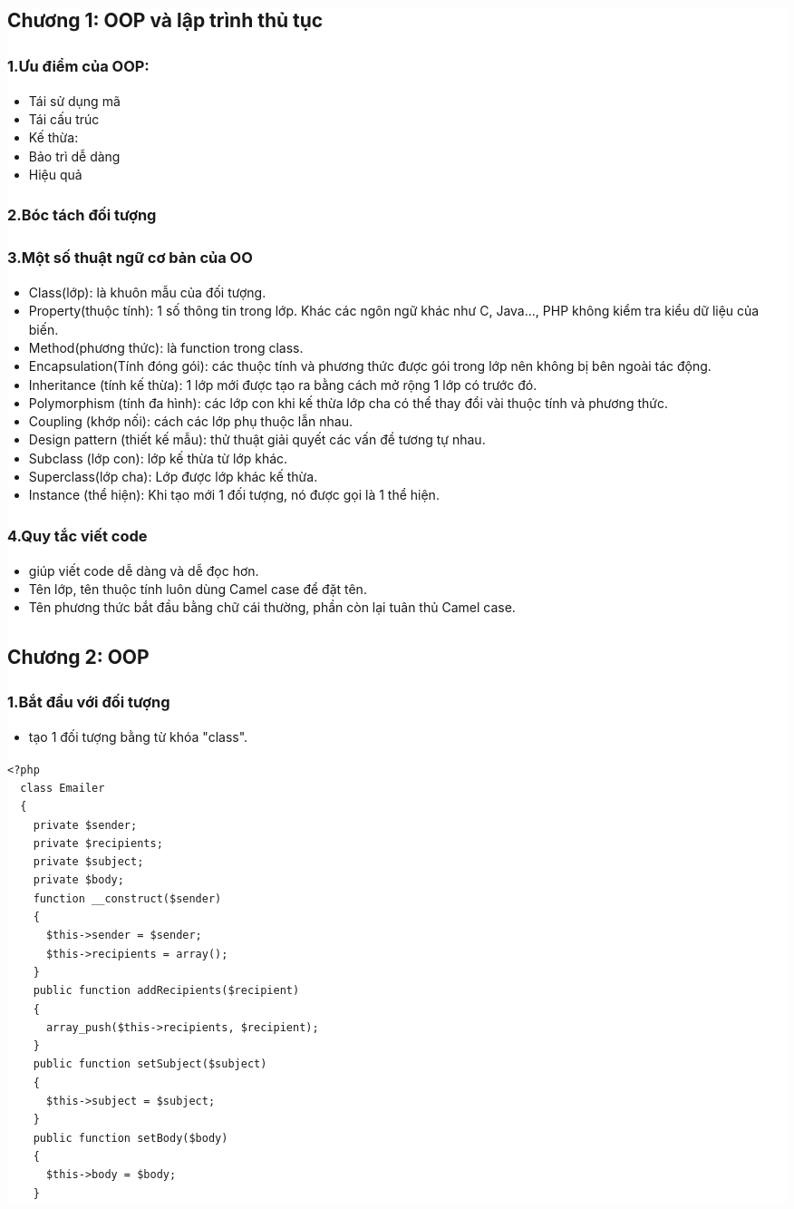 ## Chương 1: OOP và lập trình thủ tục
### 1.Ưu điểm của OOP:
 + Tái sử dụng mã
 + Tái cấu trúc
 + Kế thừa: 
 + Bảo trì dễ dàng
 + Hiệu quả

### 2.Bóc tách đối tượng

### 3.Một số thuật ngữ cơ bản của OO
 + Class(lớp): là khuôn mẫu của đối tượng.
 + Property(thuộc tính): 1 số thông tin trong lớp. Khác các ngôn ngữ khác như C, Java..., PHP không kiểm tra kiểu dữ liệu của biến.
 + Method(phương thức): là function trong class.
 + Encapsulation(Tính đóng gói): các thuộc tính và phương thức được gói trong lớp nên không bị bên ngoài tác động.
 + Inheritance (tính kế thừa): 1 lớp mới được tạo ra bằng cách mở rộng 1 lớp có trước đó.
 + Polymorphism (tính đa hình): các lớp con khi kế thừa lớp cha có thể thay đổi vài thuộc tính và phương thức.
 + Coupling (khớp nối): cách các lớp phụ thuộc lẫn nhau.
 + Design pattern (thiết kế mẫu): thử thuật giải quyết các vấn đề tương tự nhau.
 + Subclass (lớp con): lớp kế thừa từ lớp khác.
 + Superclass(lớp cha): Lớp được lớp khác kế thừa.
 + Instance (thể hiện): Khi tạo mới 1 đối tượng, nó được gọi là 1 thể hiện.  

### 4.Quy tắc viết code
  + giúp viết code dễ dàng và dễ đọc hơn.
  + Tên lớp, tên thuộc tính luôn dùng Camel case để đặt tên.
  + Tên phương thức bắt đầu bằng chữ cái thường, phần còn lại tuân thủ Camel case.
  
## Chương 2: OOP
### 1.Bắt đầu với đối tượng
 + tạo 1 đối tượng bằng từ khóa "class".

```
<?php
  class Emailer
  {
	private $sender;
	private $recipients;
	private $subject;
	private $body;
	function __construct($sender)
	{
	  $this->sender = $sender;
	  $this->recipients = array();
	}
	public function addRecipients($recipient)
	{
	  array_push($this->recipients, $recipient);
	}
	public function setSubject($subject)
	{
	  $this->subject = $subject;
	}
	public function setBody($body)
	{
	  $this->body = $body;
	}
```